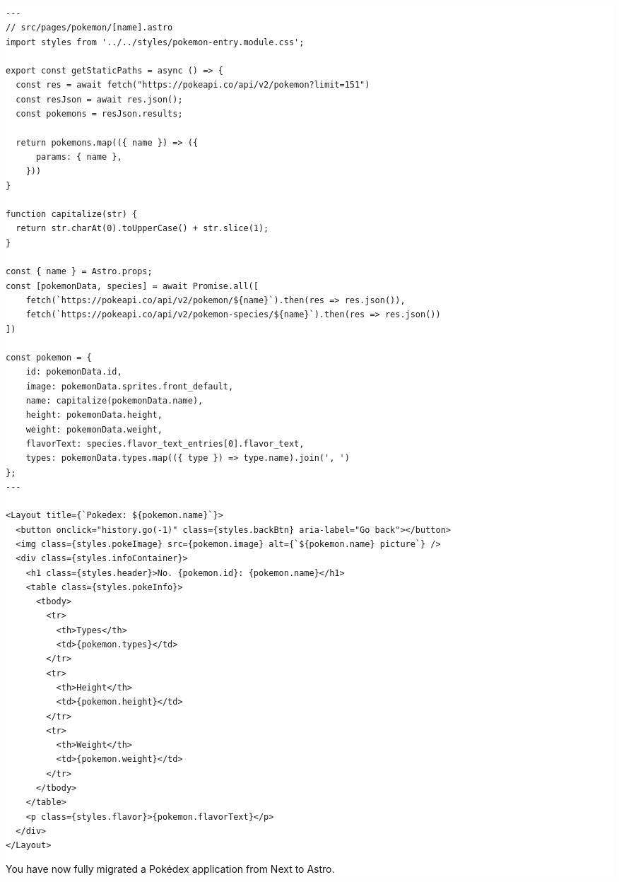 ```astro {15-33}
---
// src/pages/pokemon/[name].astro
import styles from '../../styles/pokemon-entry.module.css';

export const getStaticPaths = async () => {
  const res = await fetch("https://pokeapi.co/api/v2/pokemon?limit=151")
  const resJson = await res.json();
  const pokemons = resJson.results;

  return pokemons.map(({ name }) => ({
      params: { name },
    }))
}

function capitalize(str) {
  return str.charAt(0).toUpperCase() + str.slice(1);
}

const { name } = Astro.props;
const [pokemonData, species] = await Promise.all([
    fetch(`https://pokeapi.co/api/v2/pokemon/${name}`).then(res => res.json()),
    fetch(`https://pokeapi.co/api/v2/pokemon-species/${name}`).then(res => res.json())
])

const pokemon = {
    id: pokemonData.id,
    image: pokemonData.sprites.front_default,
    name: capitalize(pokemonData.name),
    height: pokemonData.height,
    weight: pokemonData.weight,
    flavorText: species.flavor_text_entries[0].flavor_text,
    types: pokemonData.types.map(({ type }) => type.name).join(', ')
};
---

<Layout title={`Pokedex: ${pokemon.name}`}>
  <button onclick="history.go(-1)" class={styles.backBtn} aria-label="Go back"></button>
  <img class={styles.pokeImage} src={pokemon.image} alt={`${pokemon.name} picture`} />
  <div class={styles.infoContainer}>
    <h1 class={styles.header}>No. {pokemon.id}: {pokemon.name}</h1>
    <table class={styles.pokeInfo}>
      <tbody>
        <tr>
          <th>Types</th>
          <td>{pokemon.types}</td>
        </tr>
        <tr>
          <th>Height</th>
          <td>{pokemon.height}</td>
        </tr>
        <tr>
          <th>Weight</th>
          <td>{pokemon.weight}</td>
        </tr>
      </tbody>
    </table>
    <p class={styles.flavor}>{pokemon.flavorText}</p>
  </div>
</Layout>
```

You have now fully migrated a Pokédex application from Next to Astro.

